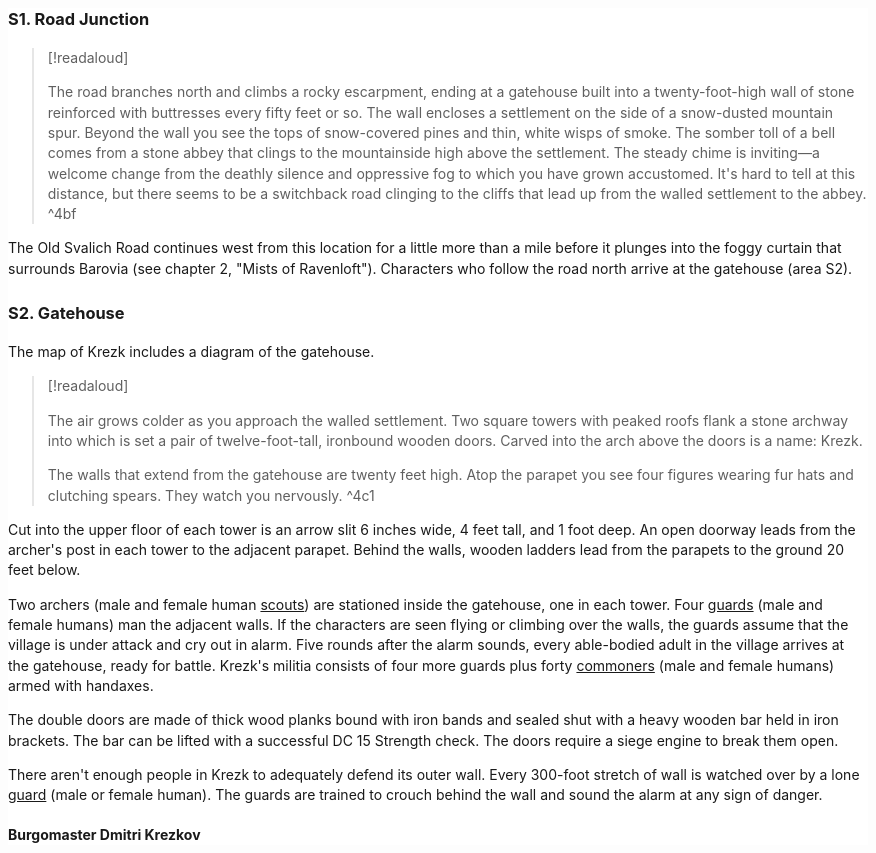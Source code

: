### S1. Road Junction

> [!readaloud] 
> 
> The road branches north and climbs a rocky escarpment, ending at a gatehouse built into a twenty-foot-high wall of stone reinforced with buttresses every fifty feet or so. The wall encloses a settlement on the side of a snow-dusted mountain spur. Beyond the wall you see the tops of snow-covered pines and thin, white wisps of smoke. The somber toll of a bell comes from a stone abbey that clings to the mountainside high above the settlement. The steady chime is inviting—a welcome change from the deathly silence and oppressive fog to which you have grown accustomed. It's hard to tell at this distance, but there seems to be a switchback road clinging to the cliffs that lead up from the walled settlement to the abbey.
^4bf

The Old Svalich Road continues west from this location for a little more than a mile before it plunges into the foggy curtain that surrounds Barovia (see chapter 2, "Mists of Ravenloft"). Characters who follow the road north arrive at the gatehouse (area S2).

### S2. Gatehouse

The map of Krezk includes a diagram of the gatehouse.

> [!readaloud] 
> 
> The air grows colder as you approach the walled settlement. Two square towers with peaked roofs flank a stone archway into which is set a pair of twelve-foot-tall, ironbound wooden doors. Carved into the arch above the doors is a name: Krezk.
> 
> The walls that extend from the gatehouse are twenty feet high. Atop the parapet you see four figures wearing fur hats and clutching spears. They watch you nervously.
^4c1

Cut into the upper floor of each tower is an arrow slit 6 inches wide, 4 feet tall, and 1 foot deep. An open doorway leads from the archer's post in each tower to the adjacent parapet. Behind the walls, wooden ladders lead from the parapets to the ground 20 feet below.

Two archers (male and female human [scouts](compendium/bestiary/humanoid/scout.md)) are stationed inside the gatehouse, one in each tower. Four [guards](compendium/bestiary/humanoid/guard.md) (male and female humans) man the adjacent walls. If the characters are seen flying or climbing over the walls, the guards assume that the village is under attack and cry out in alarm. Five rounds after the alarm sounds, every able-bodied adult in the village arrives at the gatehouse, ready for battle. Krezk's militia consists of four more guards plus forty [commoners](compendium/bestiary/humanoid/commoner.md) (male and female humans) armed with handaxes.

The double doors are made of thick wood planks bound with iron bands and sealed shut with a heavy wooden bar held in iron brackets. The bar can be lifted with a successful DC 15 Strength check. The doors require a siege engine to break them open.

There aren't enough people in Krezk to adequately defend its outer wall. Every 300-foot stretch of wall is watched over by a lone [guard](compendium/bestiary/humanoid/guard.md) (male or female human). The guards are trained to crouch behind the wall and sound the alarm at any sign of danger.

#### Burgomaster Dmitri Krezkov
